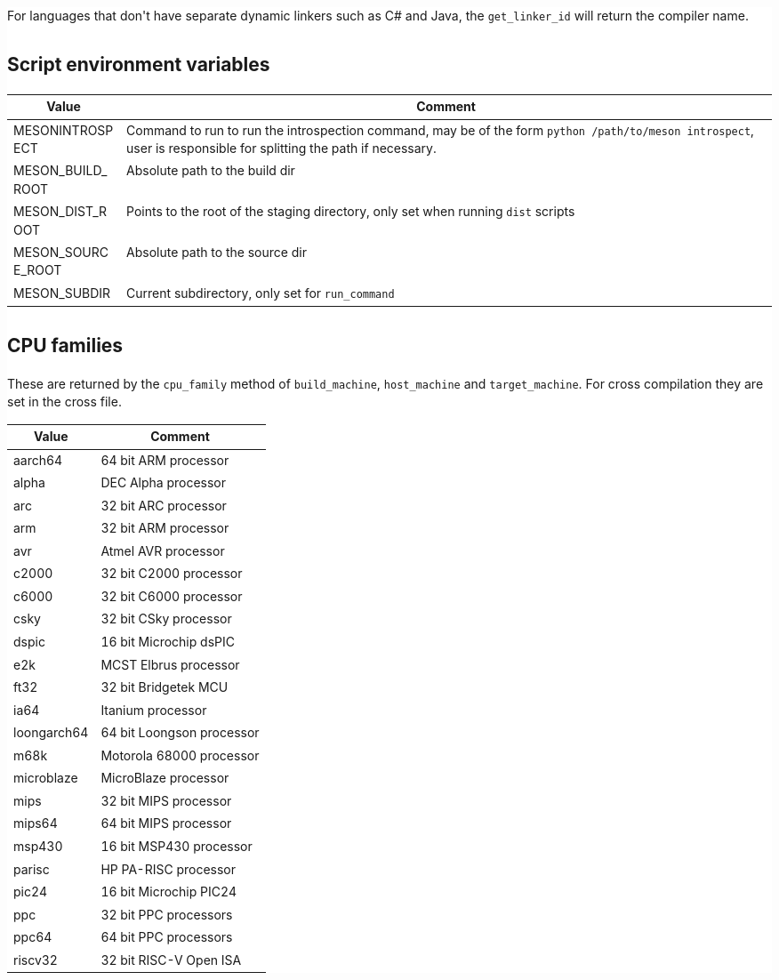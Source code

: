 For languages that don't have separate dynamic linkers such as C# and Java, the
`get_linker_id` will return the compiler name.

## Script environment variables

| Value               | Comment                         |
| -----               | -------                         |
| MESONINTROSPECT     | Command to run to run the introspection command, may be of the form `python /path/to/meson introspect`, user is responsible for splitting the path if necessary. |
| MESON_BUILD_ROOT    | Absolute path to the build dir  |
| MESON_DIST_ROOT     | Points to the root of the staging directory, only set when running `dist` scripts |
| MESON_SOURCE_ROOT   | Absolute path to the source dir |
| MESON_SUBDIR        | Current subdirectory, only set for `run_command` |

## CPU families

These are returned by the `cpu_family` method of `build_machine`,
`host_machine` and `target_machine`. For cross compilation they are
set in the cross file.

| Value               | Comment                  |
| -----               | -------                  |
| aarch64             | 64 bit ARM processor     |
| alpha               | DEC Alpha processor      |
| arc                 | 32 bit ARC processor     |
| arm                 | 32 bit ARM processor     |
| avr                 | Atmel AVR processor      |
| c2000               | 32 bit C2000 processor   |
| c6000               | 32 bit C6000 processor   |
| csky                | 32 bit CSky processor    |
| dspic               | 16 bit Microchip dsPIC   |
| e2k                 | MCST Elbrus processor    |
| ft32                | 32 bit Bridgetek MCU     |
| ia64                | Itanium processor        |
| loongarch64         | 64 bit Loongson processor|
| m68k                | Motorola 68000 processor |
| microblaze          | MicroBlaze processor     |
| mips                | 32 bit MIPS processor    |
| mips64              | 64 bit MIPS processor    |
| msp430              | 16 bit MSP430 processor  |
| parisc              | HP PA-RISC processor     |
| pic24               | 16 bit Microchip PIC24   |
| ppc                 | 32 bit PPC processors    |
| ppc64               | 64 bit PPC processors    |
| riscv32             | 32 bit RISC-V Open ISA   |